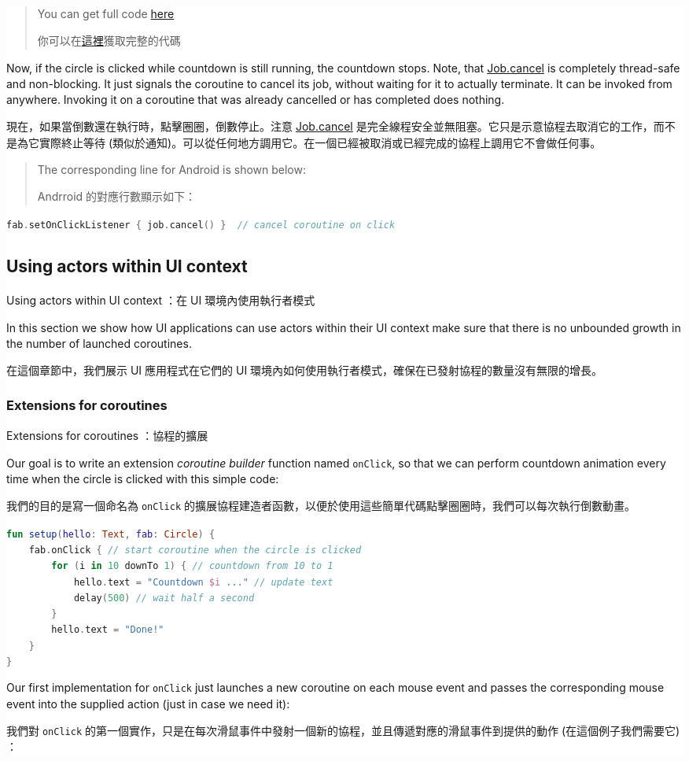 > You can get full code [here](https://github.com/Kotlin/kotlinx.coroutines/blob/master/ui/kotlinx-coroutines-javafx/test/guide/example-ui-basic-03.kt)
>
> 你可以在[這裡](https://github.com/Kotlin/kotlinx.coroutines/blob/master/ui/kotlinx-coroutines-javafx/test/guide/example-ui-basic-03.kt)獲取完整的代碼

Now, if the circle is clicked while countdown is still running, the countdown stops. Note, that [Job.cancel][Job.cancel] is completely thread-safe and non-blocking. It just signals the coroutine to cancel its job, without waiting for it to actually terminate. It can be invoked from anywhere. Invoking it on a coroutine that was already cancelled or has completed does nothing. 

現在，如果當倒數還在執行時，點擊圈圈，倒數停止。注意 [Job.cancel][Job.cancel] 是完全線程安全並無阻塞。它只是示意協程去取消它的工作，而不是為它實際終止等待 (類似於通知)。可以從任何地方調用它。在一個已經被取消或已經完成的協程上調用它不會做任何事。

> The corresponding line for Android is shown below: 
>
> Andrroid 的對應行數顯示如下：

```kotlin
fab.setOnClickListener { job.cancel() }  // cancel coroutine on click
```

## Using actors within UI context

Using actors within UI context ：在 UI 環境內使用執行者模式

In this section we show how UI applications can use actors within their UI context make sure that there is no unbounded growth in the number of launched coroutines.

在這個章節中，我們展示 UI 應用程式在它們的 UI 環境內如何使用執行者模式，確保在已發射協程的數量沒有無限的增長。

### Extensions for coroutines

Extensions for coroutines ：協程的擴展

Our goal is to write an extension _coroutine builder_ function named `onClick`, so that we can perform countdown animation every time when the circle is clicked with this simple code:

我們的目的是寫一個命名為 `onClick` 的擴展協程建造者函數，以便於使用這些簡單代碼點擊圈圈時，我們可以每次執行倒數動畫。

```kotlin
fun setup(hello: Text, fab: Circle) {
    fab.onClick { // start coroutine when the circle is clicked
        for (i in 10 downTo 1) { // countdown from 10 to 1 
            hello.text = "Countdown $i ..." // update text
            delay(500) // wait half a second
        }
        hello.text = "Done!"
    }
}
```

Our first implementation for `onClick` just launches a new coroutine on each mouse event and passes the corresponding mouse event into the supplied action (just in case we need it):

我們對 `onClick` 的第一個實作，只是在每次滑鼠事件中發射一個新的協程，並且傳遞對應的滑鼠事件到提供的動作 (在這個例子我們需要它) ：


[launch]: https://kotlin.github.io/kotlinx.coroutines/kotlinx-coroutines-core/kotlinx.coroutines/launch.html
[delay]: https://kotlin.github.io/kotlinx.coroutines/kotlinx-coroutines-core/kotlinx.coroutines/delay.html
[Job]: https://kotlin.github.io/kotlinx.coroutines/kotlinx-coroutines-core/kotlinx.coroutines/-job/index.html
[Job.cancel]: https://kotlin.github.io/kotlinx.coroutines/kotlinx-coroutines-core/kotlinx.coroutines/-job/cancel.html
[CoroutineScope]: https://kotlin.github.io/kotlinx.coroutines/kotlinx-coroutines-core/kotlinx.coroutines/-coroutine-scope/index.html
[MainScope()]: https://kotlin.github.io/kotlinx.coroutines/kotlinx-coroutines-core/kotlinx.coroutines/-main-scope.html
[coroutineScope]: https://kotlin.github.io/kotlinx.coroutines/kotlinx-coroutines-core/kotlinx.coroutines/coroutine-scope.html
[withContext]: https://kotlin.github.io/kotlinx.coroutines/kotlinx-coroutines-core/kotlinx.coroutines/with-context.html
[Dispatchers.Default]: https://kotlin.github.io/kotlinx.coroutines/kotlinx-coroutines-core/kotlinx.coroutines/-dispatchers/-default.html
[CoroutineStart]: https://kotlin.github.io/kotlinx.coroutines/kotlinx-coroutines-core/kotlinx.coroutines/-coroutine-start/index.html
[async]: https://kotlin.github.io/kotlinx.coroutines/kotlinx-coroutines-core/kotlinx.coroutines/async.html
[CoroutineStart.UNDISPATCHED]: https://kotlin.github.io/kotlinx.coroutines/kotlinx-coroutines-core/kotlinx.coroutines/-coroutine-start/-u-n-d-i-s-p-a-t-c-h-e-d.html
[actor]: https://kotlin.github.io/kotlinx.coroutines/kotlinx-coroutines-core/kotlinx.coroutines.channels/actor.html
[SendChannel.offer]: https://kotlin.github.io/kotlinx.coroutines/kotlinx-coroutines-core/kotlinx.coroutines.channels/-send-channel/offer.html
[SendChannel]: https://kotlin.github.io/kotlinx.coroutines/kotlinx-coroutines-core/kotlinx.coroutines.channels/-send-channel/index.html
[Channel]: https://kotlin.github.io/kotlinx.coroutines/kotlinx-coroutines-core/kotlinx.coroutines.channels/-channel/index.html
[Channel.CONFLATED]: https://kotlin.github.io/kotlinx.coroutines/kotlinx-coroutines-core/kotlinx.coroutines.channels/-channel/-c-o-n-f-l-a-t-e-d.html
[kotlinx.coroutines.Dispatchers.JavaFx]: https://kotlin.github.io/kotlinx.coroutines/kotlinx-coroutines-javafx/kotlinx.coroutines.javafx/kotlinx.coroutines.-dispatchers/-java-fx.html